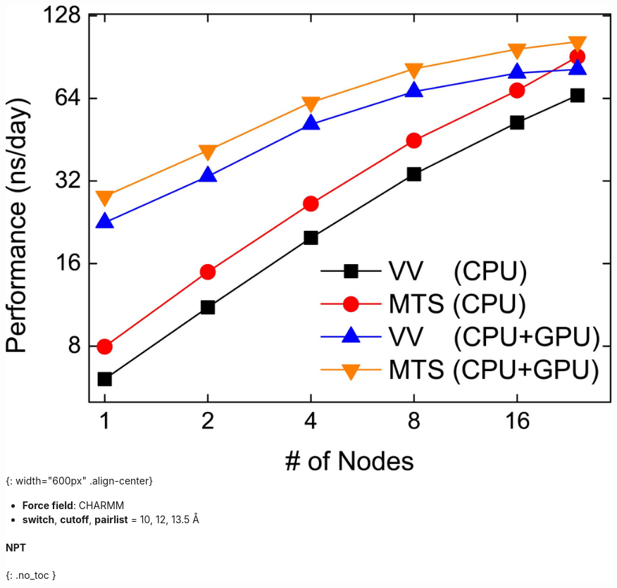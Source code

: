 ![](/assets/images/2020_12_apoa1_genesis1.6.jpg){: width="600px" .align-center}
- **Force field**: CHARMM
- **switch**, **cutoff**, **pairlist** = 10, 12, 13.5 Å 

#### NPT
{: .no_toc }
